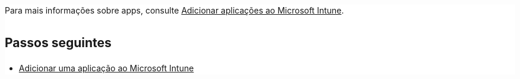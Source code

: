 Para mais informações sobre apps, consulte [Adicionar aplicações ao Microsoft Intune](../apps/apps-add.md).

## <a name="next-steps"></a>Passos seguintes

- [Adicionar uma aplicação ao Microsoft Intune](apps-add.md)
